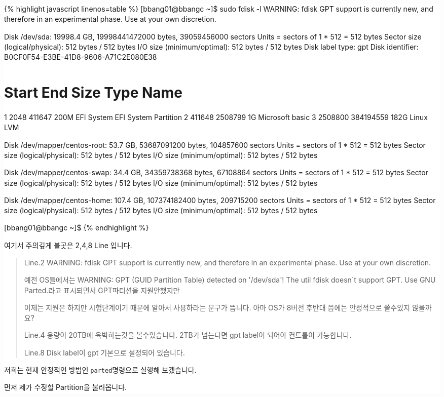 {% highlight javascript linenos=table %}
[bbang01@bbangc ~]$ sudo fdisk -l
WARNING: fdisk GPT support is currently new, and therefore in an experimental phase. Use at your own discretion.

Disk /dev/sda: 19998.4 GB, 19998441472000 bytes, 39059456000 sectors
Units = sectors of 1 * 512 = 512 bytes
Sector size (logical/physical): 512 bytes / 512 bytes
I/O size (minimum/optimal): 512 bytes / 512 bytes
Disk label type: gpt
Disk identifier: B0CF0F54-E3BE-41D8-9606-A71C2E080E38


#         Start          End    Size  Type            Name
 1         2048       411647    200M  EFI System      EFI System Partition
 2       411648      2508799      1G  Microsoft basic
 3      2508800    384194559    182G  Linux LVM

Disk /dev/mapper/centos-root: 53.7 GB, 53687091200 bytes, 104857600 sectors
Units = sectors of 1 * 512 = 512 bytes
Sector size (logical/physical): 512 bytes / 512 bytes
I/O size (minimum/optimal): 512 bytes / 512 bytes


Disk /dev/mapper/centos-swap: 34.4 GB, 34359738368 bytes, 67108864 sectors
Units = sectors of 1 * 512 = 512 bytes
Sector size (logical/physical): 512 bytes / 512 bytes
I/O size (minimum/optimal): 512 bytes / 512 bytes


Disk /dev/mapper/centos-home: 107.4 GB, 107374182400 bytes, 209715200 sectors
Units = sectors of 1 * 512 = 512 bytes
Sector size (logical/physical): 512 bytes / 512 bytes
I/O size (minimum/optimal): 512 bytes / 512 bytes

[bbang01@bbangc ~]$
{% endhighlight %}

여기서 주의깊게 볼곳은 2,4,8 Line 입니다.

> Line.2  WARNING: fdisk GPT support is currently new, and therefore in an experimental phase. Use at your own discretion.
>
> 예전 OS들에서는 WARNING: GPT (GUID Partition Table) detected on '/dev/sda'! The util fdisk doesn`t support GPT. Use GNU Parted.라고 표시되면서 GPT파티션을 지원안했지만
>
> 이제는 지원은 하지만 시험단계이기 때문에 알아서 사용하라는 문구가 뜹니다. 아마 OS가 8버전 후반대 쯤에는 안정적으로 쓸수있지 않을까요?
>
> Line.4  용량이 20TB에 육박하는것을 볼수있습니다. 2TB가 넘는다면 gpt label이 되어야 컨트롤이 가능합니다.
>
> Line.8 Disk label이 gpt 기본으로 설정되어 있습니다.

저희는 현재 안정적인 방법인 `parted`명령으로 실행해 보겠습니다.

먼저 제가 수정할 Partition을 불러옵니다.


[^1]: This is a footnote.
[kramdown]: https://kramdown.gettalong.org/
[Simple Texture]: https://github.com/yizeng/jekyll-theme-simple-texture